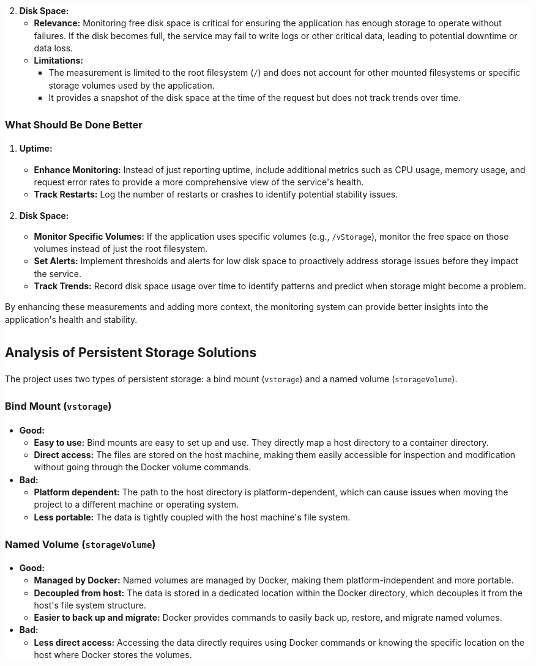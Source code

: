 2. **Disk Space:**
   - **Relevance:** Monitoring free disk space is critical for ensuring the application has enough storage to operate without failures. If the disk becomes full, the service may fail to write logs or other critical data, leading to potential downtime or data loss.
   - **Limitations:**
     - The measurement is limited to the root filesystem (`/`) and does not account for other mounted filesystems or specific storage volumes used by the application.
     - It provides a snapshot of the disk space at the time of the request but does not track trends over time.

### What Should Be Done Better

1. **Uptime:**

   - **Enhance Monitoring:** Instead of just reporting uptime, include additional metrics such as CPU usage, memory usage, and request error rates to provide a more comprehensive view of the service's health.
   - **Track Restarts:** Log the number of restarts or crashes to identify potential stability issues.

2. **Disk Space:**
   - **Monitor Specific Volumes:** If the application uses specific volumes (e.g., `/vStorage`), monitor the free space on those volumes instead of just the root filesystem.
   - **Set Alerts:** Implement thresholds and alerts for low disk space to proactively address storage issues before they impact the service.
   - **Track Trends:** Record disk space usage over time to identify patterns and predict when storage might become a problem.

By enhancing these measurements and adding more context, the monitoring system can provide better insights into the application's health and stability.

## Analysis of Persistent Storage Solutions

The project uses two types of persistent storage: a bind mount (`vstorage`) and a named volume (`storageVolume`).

### Bind Mount (`vstorage`)

- **Good:**
  - **Easy to use:** Bind mounts are easy to set up and use. They directly map a host directory to a container directory.
  - **Direct access:** The files are stored on the host machine, making them easily accessible for inspection and modification without going through the Docker volume commands.
- **Bad:**
  - **Platform dependent:** The path to the host directory is platform-dependent, which can cause issues when moving the project to a different machine or operating system.
  - **Less portable:** The data is tightly coupled with the host machine's file system.

### Named Volume (`storageVolume`)

- **Good:**
  - **Managed by Docker:** Named volumes are managed by Docker, making them platform-independent and more portable.
  - **Decoupled from host:** The data is stored in a dedicated location within the Docker directory, which decouples it from the host's file system structure.
  - **Easier to back up and migrate:** Docker provides commands to easily back up, restore, and migrate named volumes.
- **Bad:**
  - **Less direct access:** Accessing the data directly requires using Docker commands or knowing the specific location on the host where Docker stores the volumes.
